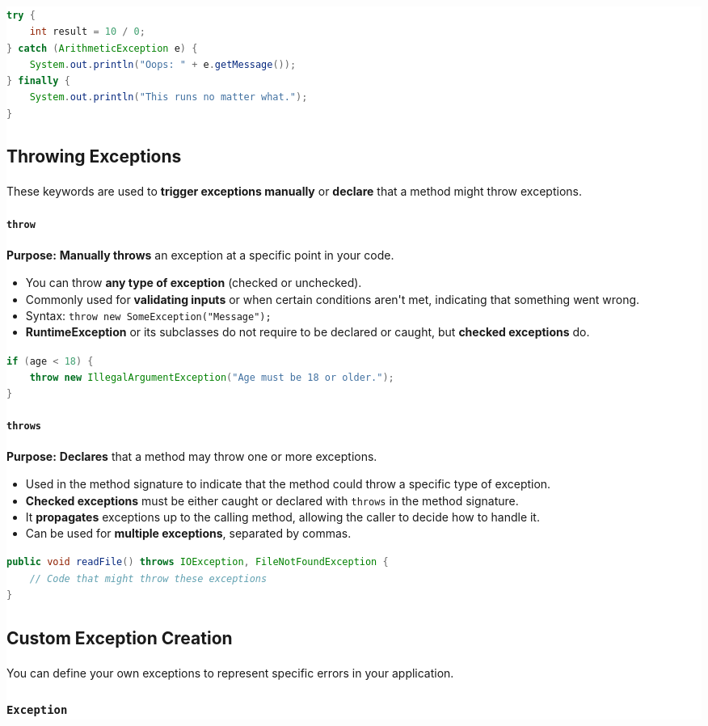 ```java
try {
    int result = 10 / 0;
} catch (ArithmeticException e) {
    System.out.println("Oops: " + e.getMessage());
} finally {
    System.out.println("This runs no matter what.");
}
```

## Throwing Exceptions

These keywords are used to **trigger exceptions manually** or **declare** that a method might throw exceptions.

#### **`throw`**

**Purpose:** **Manually throws** an exception at a specific point in your code.

- You can throw **any type of exception** (checked or unchecked).
- Commonly used for **validating inputs** or when certain conditions aren't met, indicating that something went wrong.
- Syntax: `throw new SomeException("Message");`
- **RuntimeException** or its subclasses do not require to be declared or caught, but **checked exceptions** do.

```java
if (age < 18) {
    throw new IllegalArgumentException("Age must be 18 or older.");
}
```

#### **`throws`**

**Purpose:** **Declares** that a method may throw one or more exceptions.

- Used in the method signature to indicate that the method could throw a specific type of exception.
- **Checked exceptions** must be either caught or declared with `throws` in the method signature.
- It **propagates** exceptions up to the calling method, allowing the caller to decide how to handle it.
- Can be used for **multiple exceptions**, separated by commas.

```java
public void readFile() throws IOException, FileNotFoundException {
    // Code that might throw these exceptions
}
```

## Custom Exception Creation

You can define your own exceptions to represent specific errors in your application.

### `Exception`

